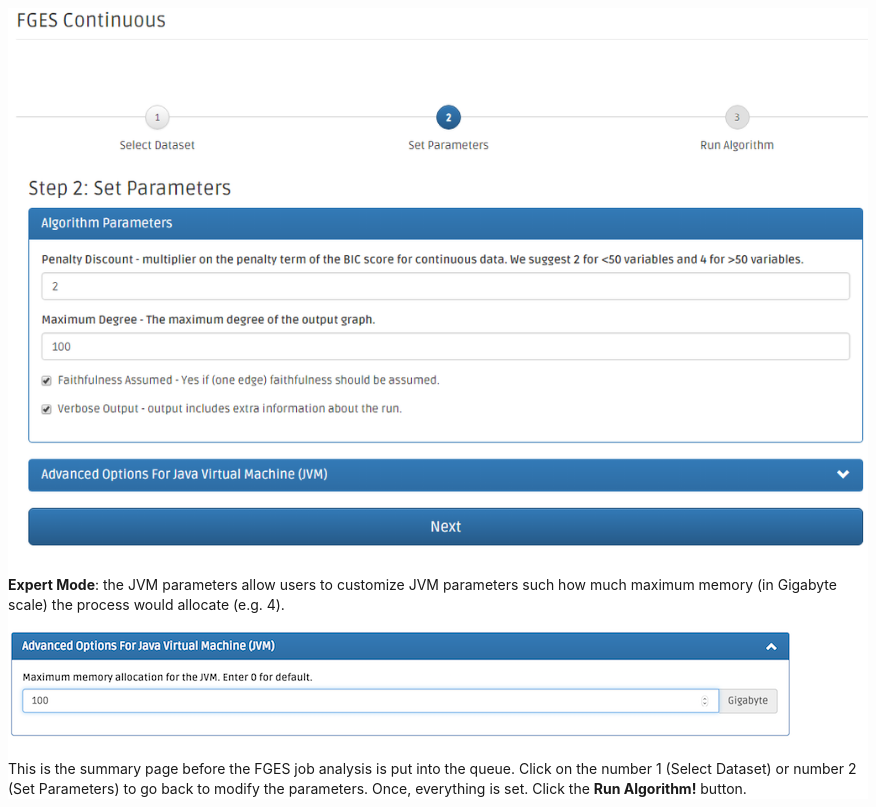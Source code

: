 ![FGES Algorithm Step Two Menu Page](img/fgs-step-2.png)

**Expert Mode**: the JVM parameters allow users to customize JVM parameters such how much maximum memory (in Gigabyte scale) the process would allocate (e.g. 4).

![FGES Algorithm Step Two on JVM Menu Page](img/fgs-step-2-jvm.png)

This is the summary page before the FGES job analysis is put into the queue. 
Click on the number 1 (Select Dataset) or number 2 (Set Parameters) to go back to modify the parameters. 
Once, everything is set. Click the **Run Algorithm!** button.
